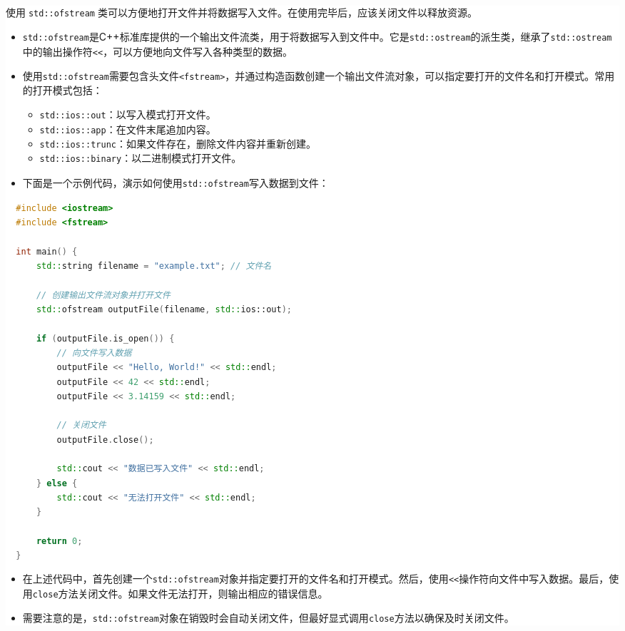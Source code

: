 
使用 `std::ofstream` 类可以方便地打开文件并将数据写入文件。在使用完毕后，应该关闭文件以释放资源。

+ `std::ofstream`是C++标准库提供的一个输出文件流类，用于将数据写入到文件中。它是`std::ostream`的派生类，继承了`std::ostream`中的输出操作符`<<`，可以方便地向文件写入各种类型的数据。

+ 使用`std::ofstream`需要包含头文件`<fstream>`，并通过构造函数创建一个输出文件流对象，可以指定要打开的文件名和打开模式。常用的打开模式包括：
  - `std::ios::out`：以写入模式打开文件。
  - `std::ios::app`：在文件末尾追加内容。
  - `std::ios::trunc`：如果文件存在，删除文件内容并重新创建。
  - `std::ios::binary`：以二进制模式打开文件。

+ 下面是一个示例代码，演示如何使用`std::ofstream`写入数据到文件：
```cpp
  #include <iostream>
  #include <fstream>

  int main() {
      std::string filename = "example.txt"; // 文件名

      // 创建输出文件流对象并打开文件
      std::ofstream outputFile(filename, std::ios::out);

      if (outputFile.is_open()) {
          // 向文件写入数据
          outputFile << "Hello, World!" << std::endl;
          outputFile << 42 << std::endl;
          outputFile << 3.14159 << std::endl;

          // 关闭文件
          outputFile.close();

          std::cout << "数据已写入文件" << std::endl;
      } else {
          std::cout << "无法打开文件" << std::endl;
      }

      return 0;
  }
```

+ 在上述代码中，首先创建一个`std::ofstream`对象并指定要打开的文件名和打开模式。然后，使用`<<`操作符向文件中写入数据。最后，使用`close`方法关闭文件。如果文件无法打开，则输出相应的错误信息。

+ 需要注意的是，`std::ofstream`对象在销毁时会自动关闭文件，但最好显式调用`close`方法以确保及时关闭文件。